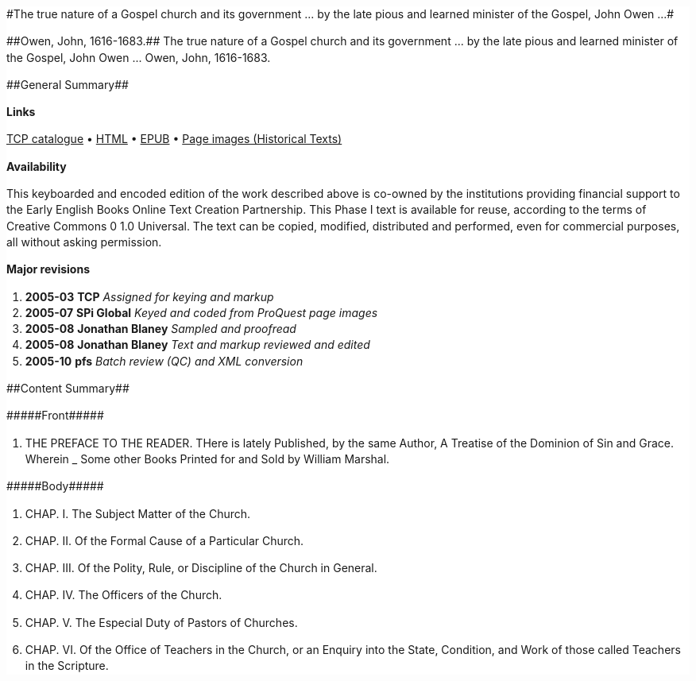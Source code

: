 #The true nature of a Gospel church and its government ... by the late pious and learned minister of the Gospel, John Owen ...#

##Owen, John, 1616-1683.##
The true nature of a Gospel church and its government ... by the late pious and learned minister of the Gospel, John Owen ...
Owen, John, 1616-1683.

##General Summary##

**Links**

[TCP catalogue](http://www.ota.ox.ac.uk/tcp/)  • 
[HTML](http://tei.it.ox.ac.uk/tcp/Texts-HTML/free/A53/A53732.html)  • 
[EPUB](http://tei.it.ox.ac.uk/tcp/Texts-EPUB/free/A53/A53732.epub) • 
[Page images (Historical Texts)](https://data.historicaltexts.jisc.ac.uk/view?pubId=eebo-12254905e&pageId=eebo-12254905e-57354-1)

**Availability**

This keyboarded and encoded edition of the
	       work described above is co-owned by the institutions
	       providing financial support to the Early English Books
	       Online Text Creation Partnership. This Phase I text is
	       available for reuse, according to the terms of Creative
	       Commons 0 1.0 Universal. The text can be copied,
	       modified, distributed and performed, even for
	       commercial purposes, all without asking permission.

**Major revisions**

1. __2005-03__ __TCP__ *Assigned for keying and markup*
1. __2005-07__ __SPi Global__ *Keyed and coded from ProQuest page images*
1. __2005-08__ __Jonathan Blaney__ *Sampled and proofread*
1. __2005-08__ __Jonathan Blaney__ *Text and markup reviewed and edited*
1. __2005-10__ __pfs__ *Batch review (QC) and XML conversion*

##Content Summary##

#####Front#####

1. THE PREFACE TO THE READER.
THere is lately Published, by the same Author, A Treatise of the Dominion of Sin and Grace. Wherein 
    _ Some other Books Printed for and Sold by William Marshal.

#####Body#####

1. CHAP. I. The Subject Matter of the Church.

1. CHAP. II. Of the Formal Cause of a Particular Church.

1. CHAP. III. Of the Polity, Rule, or Discipline of the Church in General.

1. CHAP. IV. The Officers of the Church.

1. CHAP. V. The Especial Duty of Pastors of Churches.

1. CHAP. VI. Of the Office of Teachers in the Church, or an Enquiry into the State, Condition, and Work of those called Teachers in the Scripture.
